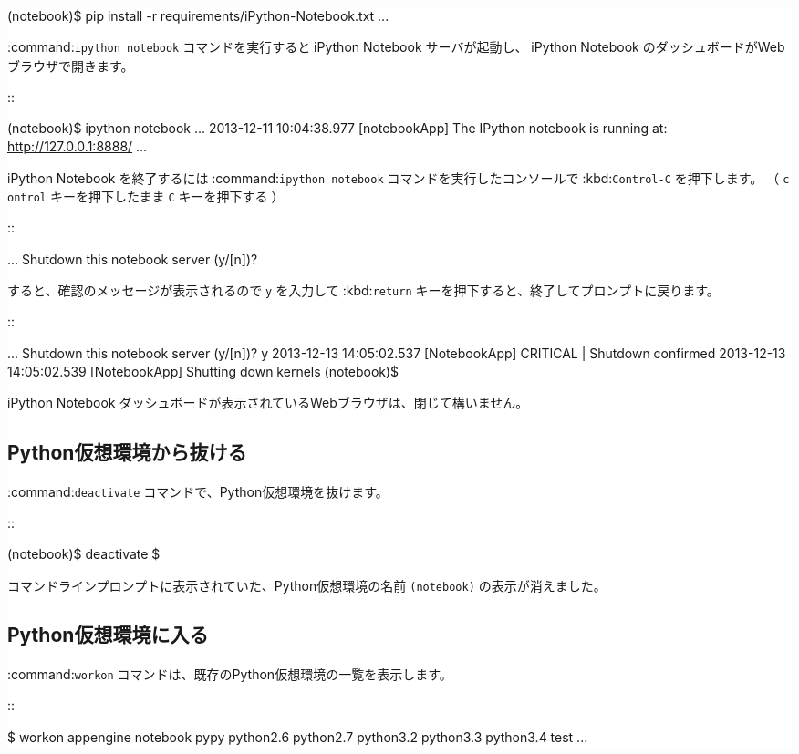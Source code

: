   (notebook)$ pip install -r requirements/iPython-Notebook.txt
  ...

:command:`ipython notebook` コマンドを実行すると iPython Notebook サーバが起動し、 iPython Notebook のダッシュボードがWebブラウザで開きます。

::

  (notebook)$ ipython notebook
  ...
  2013-12-11 10:04:38.977 [notebookApp] The IPython notebook is running at: http://127.0.0.1:8888/
  ...

iPython Notebook を終了するには :command:`ipython notebook` コマンドを実行したコンソールで :kbd:`Control-C` を押下します。
（ `control` キーを押下したまま `C` キーを押下する ）

::

  ...
  Shutdown this notebook server (y/[n])?

すると、確認のメッセージが表示されるので `y` を入力して :kbd:`return` キーを押下すると、終了してプロンプトに戻ります。

::

  ...
  Shutdown this notebook server (y/[n])? y
  2013-12-13 14:05:02.537 [NotebookApp] CRITICAL | Shutdown confirmed
  2013-12-13 14:05:02.539 [NotebookApp] Shutting down kernels
  (notebook)$

iPython Notebook ダッシュボードが表示されているWebブラウザは、閉じて構いません。

Python仮想環境から抜ける
------------------------

:command:`deactivate` コマンドで、Python仮想環境を抜けます。

::

  (notebook)$ deactivate
  $

コマンドラインプロンプトに表示されていた、Python仮想環境の名前 `(notebook)` の表示が消えました。

Python仮想環境に入る
--------------------

:command:`workon` コマンドは、既存のPython仮想環境の一覧を表示します。

::

  $ workon
  appengine
  notebook
  pypy
  python2.6
  python2.7
  python3.2
  python3.3
  python3.4
  test
  ...
